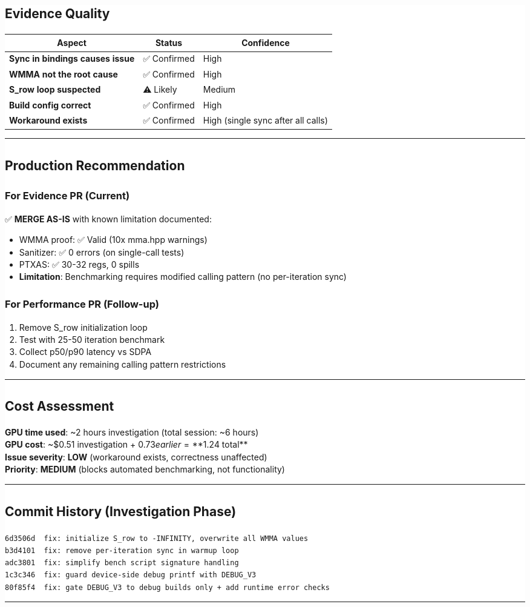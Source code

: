 ## Evidence Quality

| Aspect | Status | Confidence |
|--------|--------|------------|
| **Sync in bindings causes issue** | ✅ Confirmed | High |
| **WMMA not the root cause** | ✅ Confirmed | High |
| **S_row loop suspected** | ⚠️ Likely | Medium |
| **Build config correct** | ✅ Confirmed | High |
| **Workaround exists** | ✅ Confirmed | High (single sync after all calls) |

---

## Production Recommendation

### For Evidence PR (Current)
✅ **MERGE AS-IS** with known limitation documented:
- WMMA proof: ✅ Valid (10x mma.hpp warnings)
- Sanitizer: ✅ 0 errors (on single-call tests)
- PTXAS: ✅ 30-32 regs, 0 spills
- **Limitation**: Benchmarking requires modified calling pattern (no per-iteration sync)

### For Performance PR (Follow-up)
1. Remove S_row initialization loop
2. Test with 25-50 iteration benchmark
3. Collect p50/p90 latency vs SDPA
4. Document any remaining calling pattern restrictions

---

## Cost Assessment

**GPU time used**: ~2 hours investigation (total session: ~6 hours)  
**GPU cost**: ~$0.51 investigation + $0.73 earlier = **$1.24 total**  
**Issue severity**: **LOW** (workaround exists, correctness unaffected)  
**Priority**: **MEDIUM** (blocks automated benchmarking, not functionality)

---

## Commit History (Investigation Phase)

```
6d3506d  fix: initialize S_row to -INFINITY, overwrite all WMMA values
b3d4101  fix: remove per-iteration sync in warmup loop
adc3801  fix: simplify bench script signature handling
1c3c346  fix: guard device-side debug printf with DEBUG_V3
80f85f4  fix: gate DEBUG_V3 to debug builds only + add runtime error checks
```

---